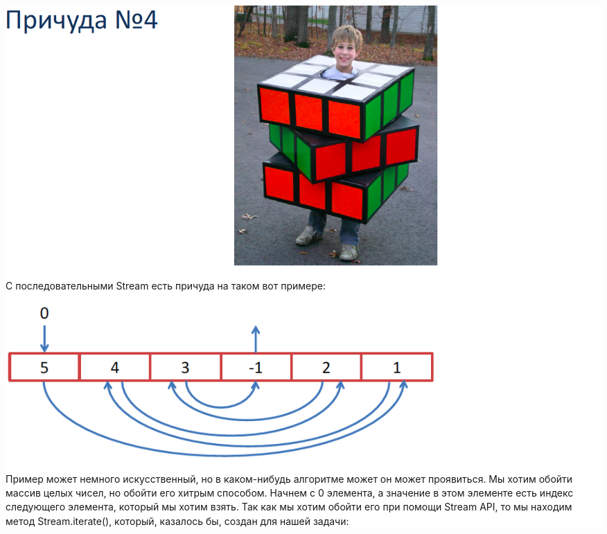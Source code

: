 <img src="media/image21.png" style="width:6.49653in;height:3.91319in" alt="" />

С последовательными Stream есть причуда на таком вот примере:

<img src="media/image22.png" style="width:6.49653in;height:2.34583in" alt="" />

Пример может немного искусственный, но в каком-нибудь алгоритме может он
может проявиться. Мы хотим обойти массив целых чисел, но обойти его
хитрым способом. Начнем с 0 элемента, а значение в этом элементе есть
индекс следующего элемента, который мы хотим взять. Так как мы хотим
обойти его при помощи Stream API, то мы находим метод Stream.iterate(),
который, казалось бы, создан для нашей задачи:
